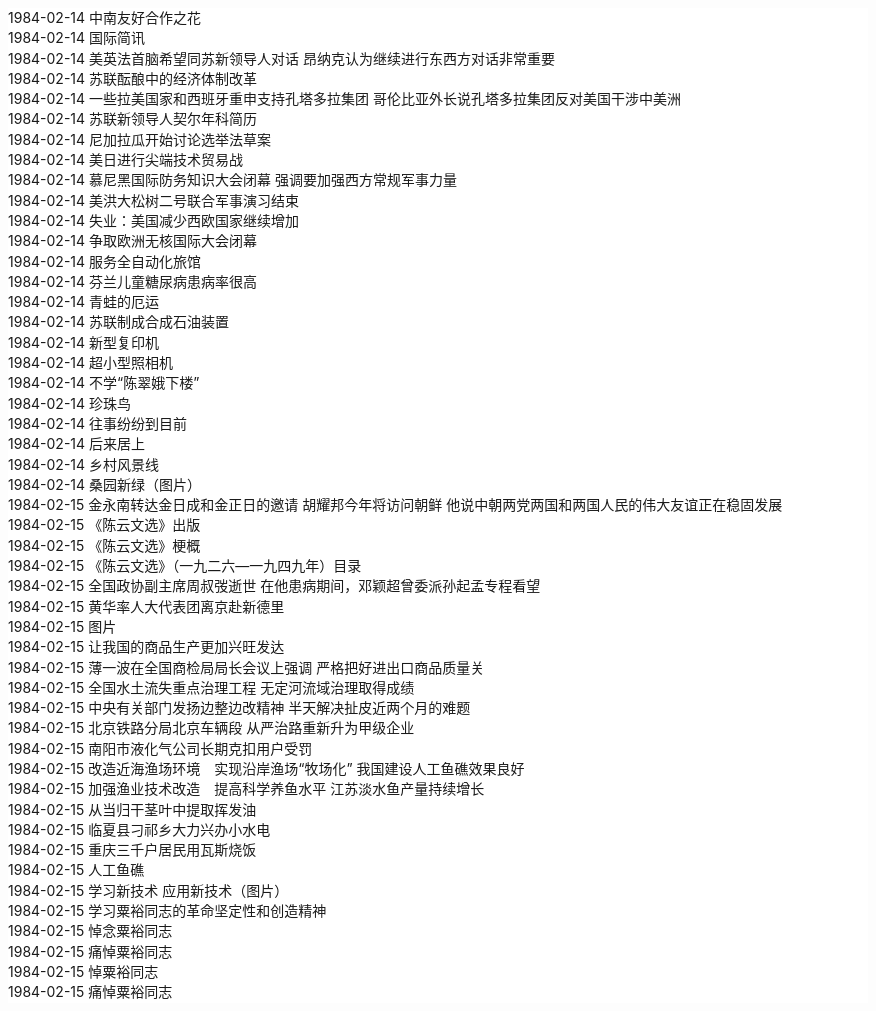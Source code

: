 1984-02-14 中南友好合作之花  
1984-02-14 国际简讯  
1984-02-14 美英法首脑希望同苏新领导人对话  昂纳克认为继续进行东西方对话非常重要  
1984-02-14 苏联酝酿中的经济体制改革  
1984-02-14 一些拉美国家和西班牙重申支持孔塔多拉集团  哥伦比亚外长说孔塔多拉集团反对美国干涉中美洲  
1984-02-14 苏联新领导人契尔年科简历  
1984-02-14 尼加拉瓜开始讨论选举法草案  
1984-02-14 美日进行尖端技术贸易战  
1984-02-14 慕尼黑国际防务知识大会闭幕  强调要加强西方常规军事力量  
1984-02-14 美洪大松树二号联合军事演习结束  
1984-02-14 失业：美国减少西欧国家继续增加  
1984-02-14 争取欧洲无核国际大会闭幕  
1984-02-14 服务全自动化旅馆  
1984-02-14 芬兰儿童糖尿病患病率很高  
1984-02-14 青蛙的厄运  
1984-02-14 苏联制成合成石油装置  
1984-02-14 新型复印机  
1984-02-14 超小型照相机  
1984-02-14 不学“陈翠娥下楼”  
1984-02-14 珍珠鸟  
1984-02-14 往事纷纷到目前  
1984-02-14 后来居上  
1984-02-14 乡村风景线  
1984-02-14 桑园新绿（图片）  
1984-02-15 金永南转达金日成和金正日的邀请  胡耀邦今年将访问朝鲜  他说中朝两党两国和两国人民的伟大友谊正在稳固发展  
1984-02-15 《陈云文选》出版  
1984-02-15 《陈云文选》梗概  
1984-02-15 《陈云文选》（一九二六—一九四九年）目录  
1984-02-15 全国政协副主席周叔弢逝世  在他患病期间，邓颖超曾委派孙起孟专程看望  
1984-02-15 黄华率人大代表团离京赴新德里  
1984-02-15 图片  
1984-02-15 让我国的商品生产更加兴旺发达  
1984-02-15 薄一波在全国商检局局长会议上强调  严格把好进出口商品质量关  
1984-02-15 全国水土流失重点治理工程  无定河流域治理取得成绩  
1984-02-15 中央有关部门发扬边整边改精神  半天解决扯皮近两个月的难题  
1984-02-15 北京铁路分局北京车辆段  从严治路重新升为甲级企业  
1984-02-15 南阳市液化气公司长期克扣用户受罚  
1984-02-15 改造近海渔场环境　实现沿岸渔场“牧场化”  我国建设人工鱼礁效果良好  
1984-02-15 加强渔业技术改造　提高科学养鱼水平  江苏淡水鱼产量持续增长  
1984-02-15 从当归干茎叶中提取挥发油  
1984-02-15 临夏县刁祁乡大力兴办小水电  
1984-02-15 重庆三千户居民用瓦斯烧饭  
1984-02-15 人工鱼礁  
1984-02-15 学习新技术  应用新技术（图片）  
1984-02-15 学习粟裕同志的革命坚定性和创造精神  
1984-02-15 悼念粟裕同志  
1984-02-15 痛悼粟裕同志  
1984-02-15 悼粟裕同志  
1984-02-15 痛悼粟裕同志  
